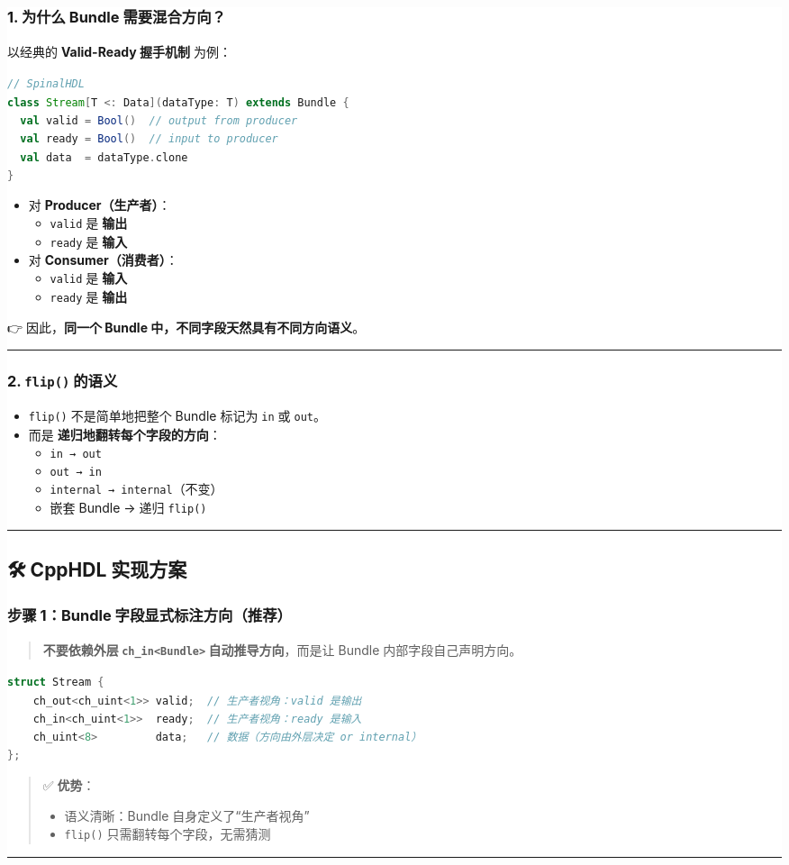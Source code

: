 ### 1. **为什么 Bundle 需要混合方向？**

以经典的 **Valid-Ready 握手机制** 为例：

```scala
// SpinalHDL
class Stream[T <: Data](dataType: T) extends Bundle {
  val valid = Bool()  // output from producer
  val ready = Bool()  // input to producer
  val data  = dataType.clone
}
```

- 对 **Producer（生产者）**：
  - `valid` 是 **输出**
  - `ready` 是 **输入**
- 对 **Consumer（消费者）**：
  - `valid` 是 **输入**
  - `ready` 是 **输出**

👉 因此，**同一个 Bundle 中，不同字段天然具有不同方向语义**。

---

### 2. **`flip()` 的语义**

- `flip()` 不是简单地把整个 Bundle 标记为 `in` 或 `out`。
- 而是 **递归地翻转每个字段的方向**：
  - `in → out`
  - `out → in`
  - `internal → internal`（不变）
  - 嵌套 Bundle → 递归 `flip()`

---

## 🛠 CppHDL 实现方案

### 步骤 1：Bundle 字段显式标注方向（推荐）

> **不要依赖外层 `ch_in<Bundle>` 自动推导方向**，而是让 Bundle 内部字段自己声明方向。

```cpp
struct Stream {
    ch_out<ch_uint<1>> valid;  // 生产者视角：valid 是输出
    ch_in<ch_uint<1>>  ready;  // 生产者视角：ready 是输入
    ch_uint<8>         data;   // 数据（方向由外层决定 or internal）
};
```

> ✅ **优势**：
> - 语义清晰：Bundle 自身定义了“生产者视角”
> - `flip()` 只需翻转每个字段，无需猜测

---
